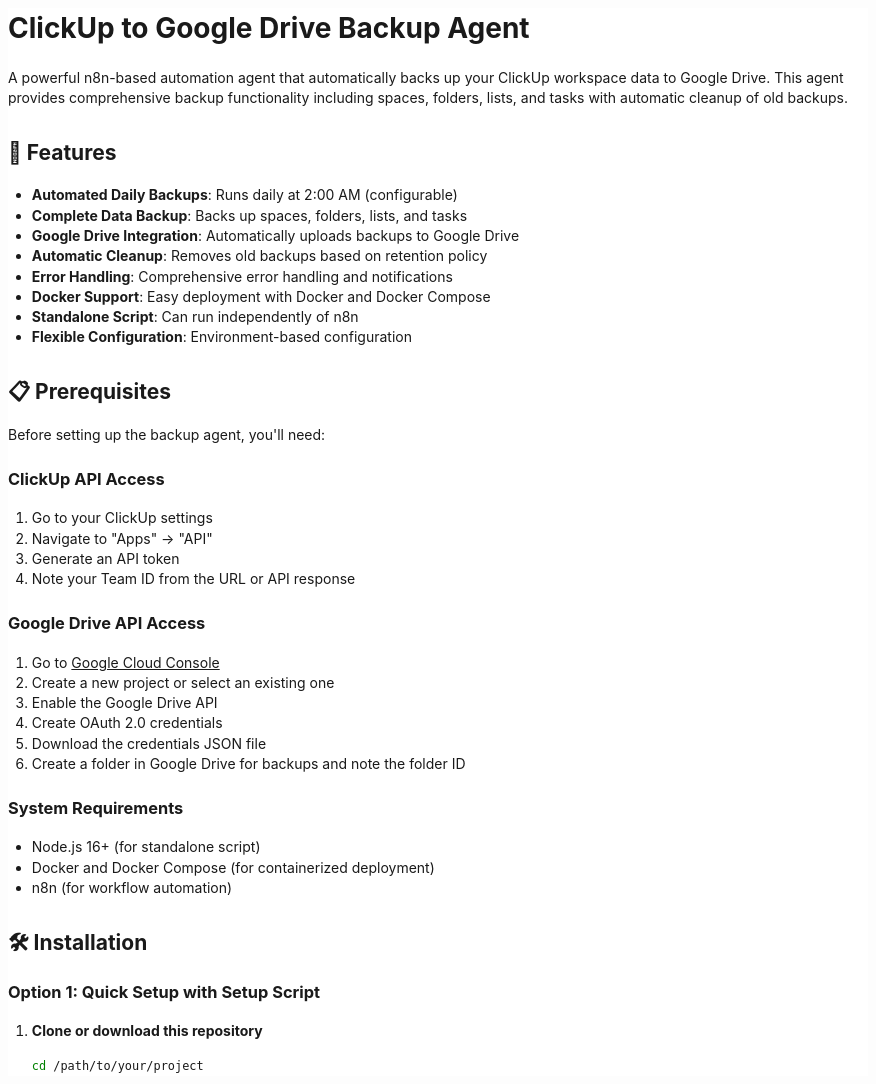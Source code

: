 # ClickUp to Google Drive Backup Agent

A powerful n8n-based automation agent that automatically backs up your ClickUp workspace data to Google Drive. This agent provides comprehensive backup functionality including spaces, folders, lists, and tasks with automatic cleanup of old backups.

## 🚀 Features

- **Automated Daily Backups**: Runs daily at 2:00 AM (configurable)
- **Complete Data Backup**: Backs up spaces, folders, lists, and tasks
- **Google Drive Integration**: Automatically uploads backups to Google Drive
- **Automatic Cleanup**: Removes old backups based on retention policy
- **Error Handling**: Comprehensive error handling and notifications
- **Docker Support**: Easy deployment with Docker and Docker Compose
- **Standalone Script**: Can run independently of n8n
- **Flexible Configuration**: Environment-based configuration

## 📋 Prerequisites

Before setting up the backup agent, you'll need:

### ClickUp API Access
1. Go to your ClickUp settings
2. Navigate to "Apps" → "API"
3. Generate an API token
4. Note your Team ID from the URL or API response

### Google Drive API Access
1. Go to [Google Cloud Console](https://console.developers.google.com/)
2. Create a new project or select an existing one
3. Enable the Google Drive API
4. Create OAuth 2.0 credentials
5. Download the credentials JSON file
6. Create a folder in Google Drive for backups and note the folder ID

### System Requirements
- Node.js 16+ (for standalone script)
- Docker and Docker Compose (for containerized deployment)
- n8n (for workflow automation)

## 🛠️ Installation

### Option 1: Quick Setup with Setup Script

1. **Clone or download this repository**
   ```bash
   cd /path/to/your/project
   ```
